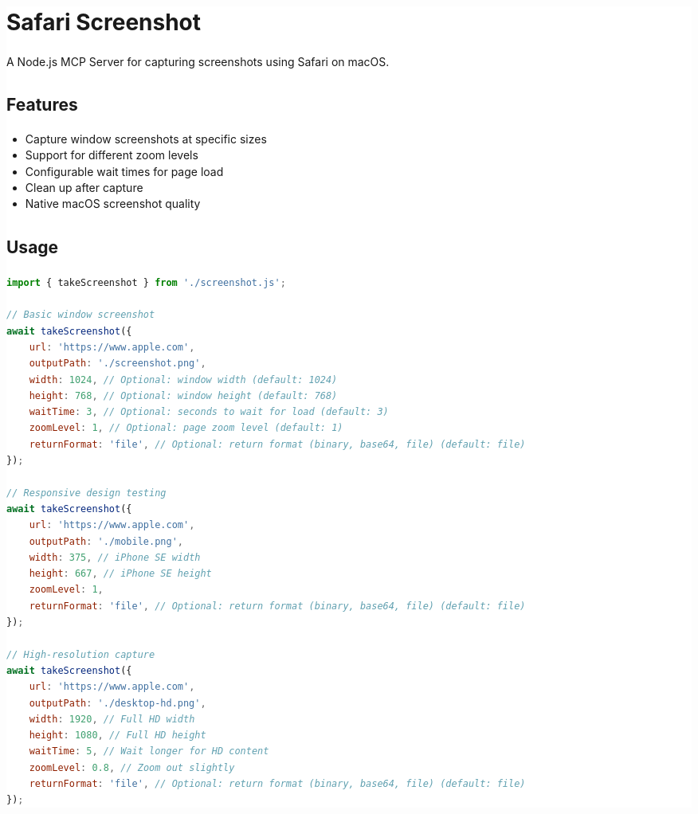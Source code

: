# Safari Screenshot

A Node.js MCP Server for capturing screenshots using Safari on macOS.

## Features

- Capture window screenshots at specific sizes
- Support for different zoom levels
- Configurable wait times for page load
- Clean up after capture
- Native macOS screenshot quality

## Usage

```javascript
import { takeScreenshot } from './screenshot.js';

// Basic window screenshot
await takeScreenshot({
	url: 'https://www.apple.com',
	outputPath: './screenshot.png',
	width: 1024, // Optional: window width (default: 1024)
	height: 768, // Optional: window height (default: 768)
	waitTime: 3, // Optional: seconds to wait for load (default: 3)
	zoomLevel: 1, // Optional: page zoom level (default: 1)
	returnFormat: 'file', // Optional: return format (binary, base64, file) (default: file)
});

// Responsive design testing
await takeScreenshot({
	url: 'https://www.apple.com',
	outputPath: './mobile.png',
	width: 375, // iPhone SE width
	height: 667, // iPhone SE height
	zoomLevel: 1,
	returnFormat: 'file', // Optional: return format (binary, base64, file) (default: file)
});

// High-resolution capture
await takeScreenshot({
	url: 'https://www.apple.com',
	outputPath: './desktop-hd.png',
	width: 1920, // Full HD width
	height: 1080, // Full HD height
	waitTime: 5, // Wait longer for HD content
	zoomLevel: 0.8, // Zoom out slightly
	returnFormat: 'file', // Optional: return format (binary, base64, file) (default: file)
});
```
